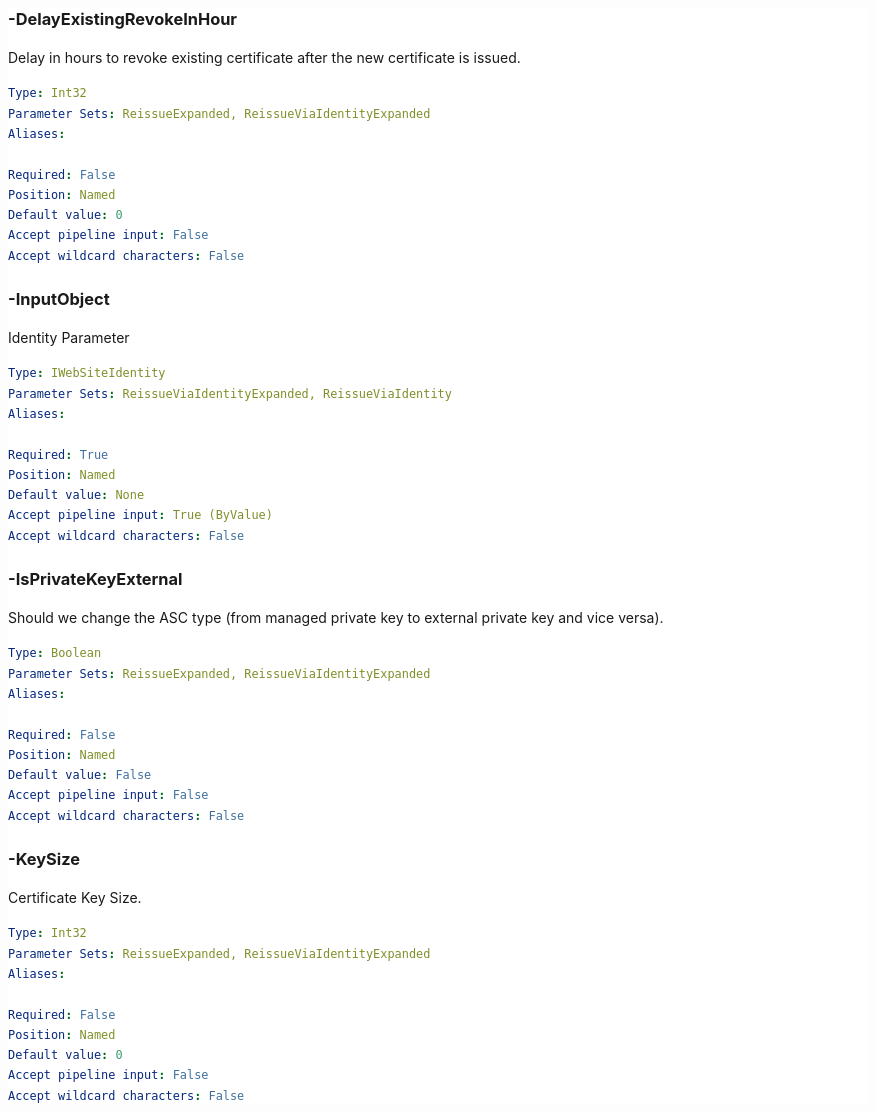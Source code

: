 ### -DelayExistingRevokeInHour
Delay in hours to revoke existing certificate after the new certificate is issued.

```yaml
Type: Int32
Parameter Sets: ReissueExpanded, ReissueViaIdentityExpanded
Aliases:

Required: False
Position: Named
Default value: 0
Accept pipeline input: False
Accept wildcard characters: False
```

### -InputObject
Identity Parameter

```yaml
Type: IWebSiteIdentity
Parameter Sets: ReissueViaIdentityExpanded, ReissueViaIdentity
Aliases:

Required: True
Position: Named
Default value: None
Accept pipeline input: True (ByValue)
Accept wildcard characters: False
```

### -IsPrivateKeyExternal
Should we change the ASC type (from managed private key to external private key and vice versa).

```yaml
Type: Boolean
Parameter Sets: ReissueExpanded, ReissueViaIdentityExpanded
Aliases:

Required: False
Position: Named
Default value: False
Accept pipeline input: False
Accept wildcard characters: False
```

### -KeySize
Certificate Key Size.

```yaml
Type: Int32
Parameter Sets: ReissueExpanded, ReissueViaIdentityExpanded
Aliases:

Required: False
Position: Named
Default value: 0
Accept pipeline input: False
Accept wildcard characters: False
```
